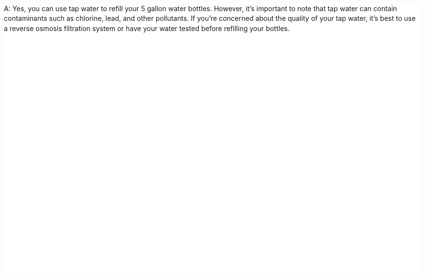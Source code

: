<p>A: Yes, you can use tap water to refill your 5 gallon water bottles. However, it’s important to note that tap water can contain contaminants such as chlorine, lead, and other pollutants. If you’re concerned about the quality of your tap water, it’s best to use a reverse osmosis filtration system or have your water tested before refilling your bottles.</p>

<div style="position: relative; padding-bottom: 56.25%; overflow: hidden"><iframe src="https://www.youtube.com/embed/NLFz2wcoq40" frameborder="0" allow="accelerometer; autoplay; clipboard-write; encrypted-media; gyroscope; picture-in-picture; web-share" allowfullscreen style="position: absolute; top: 0; left: 0; width: 100%; height: 100%;"></iframe>
</div>